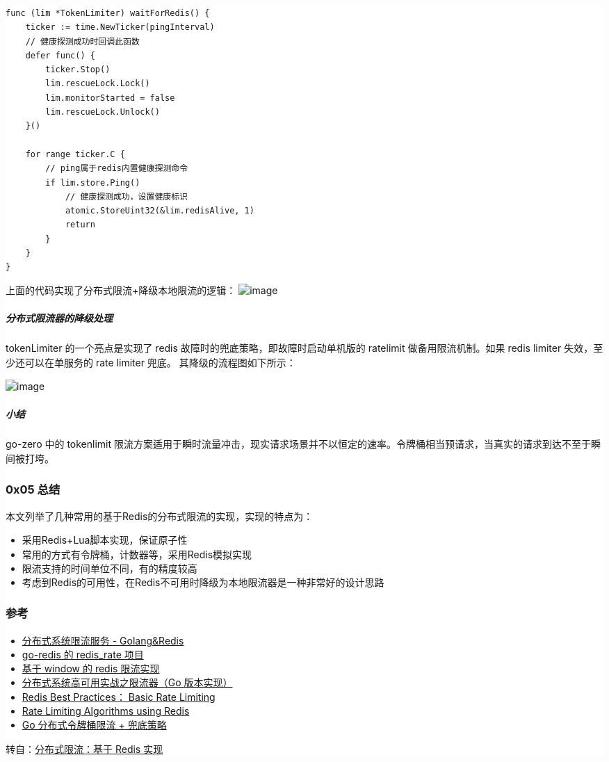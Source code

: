 ```
func (lim *TokenLimiter) waitForRedis() {
    ticker := time.NewTicker(pingInterval)
    // 健康探测成功时回调此函数
    defer func() {
        ticker.Stop()
        lim.rescueLock.Lock()
        lim.monitorStarted = false
        lim.rescueLock.Unlock()
    }()

    for range ticker.C {
        // ping属于redis内置健康探测命令
        if lim.store.Ping() 
            // 健康探测成功，设置健康标识
            atomic.StoreUint32(&lim.redisAlive, 1)
            return
        }
    }
}
```
上面的代码实现了分布式限流+降级本地限流的逻辑：
![image](https://user-images.githubusercontent.com/6757408/186803388-85fe47e8-7508-4ab0-bcaa-fcee95faf40c.png)

##### 分布式限流器的降级处理
tokenLimiter 的一个亮点是实现了 redis 故障时的兜底策略，即故障时启动单机版的 ratelimit 做备用限流机制。如果 redis limiter 失效，至少还可以在单服务的 rate limiter 兜底。
其降级的流程图如下所示：

![image](https://user-images.githubusercontent.com/6757408/186803574-488fcd70-e122-4b61-bc7f-7f3fde4a3411.png)

##### 小结
go-zero 中的 tokenlimit 限流方案适用于瞬时流量冲击，现实请求场景并不以恒定的速率。令牌桶相当预请求，当真实的请求到达不至于瞬间被打垮。

### 0x05 总结
本文列举了几种常用的基于Redis的分布式限流的实现，实现的特点为：
* 采用Redis+Lua脚本实现，保证原子性
* 常用的方式有令牌桶，计数器等，采用Redis模拟实现
* 限流支持的时间单位不同，有的精度较高
* 考虑到Redis的可用性，在Redis不可用时降级为本地限流器是一种非常好的设计思路
### 参考
* [分布式系统限流服务 - Golang&Redis](http://hbchen.com/post/distributed/2019-05-05-rate-limit/)
* [go-redis 的 redis_rate 项目](https://github.com/go-redis/redis_rate/blob/v9/rate.go)
* [基于 window 的 redis 限流实现](https://github.com/hb-go/pkg/blob/e1748b361233dfa970e62f6d296baff0ab00f849/rate/lua/window_rolling.lua)
* [分布式系统高可用实战之限流器（Go 版本实现）](https://cloud.tencent.com/developer/article/1626769)
* [Redis Best Practices： Basic Rate Limiting](https://redislabs.com/redis-best-practices/basic-rate-limiting/)
* [Rate Limiting Algorithms using Redis](https://medium.com/@SaiRahulAkarapu/rate-limiting-algorithms-using-redis-eb4427b47e33)
* [Go 分布式令牌桶限流 + 兜底策略](https://segmentfault.com/a/1190000041275724)

转自：[分布式限流：基于 Redis 实现](https://pandaychen.github.io/2020/09/21/A-DISTRIBUTE-GOREDIS-RATELIMITER-ANALYSIS/)

